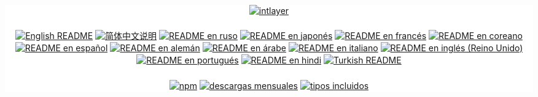 <div align="center">
  <a href="https://intlayer.org">
    <img src="https://raw.githubusercontent.com/aymericzip/intlayer/572ae9c9acafb74307b81530c1931a8e98990aef/docs/assets/logo.png" width="500" alt="intlayer" />
  </a>
</div>

<div align="center">
  <br/>
  <a href="https://github.com/aymericzip/intlayer/blob/main/readme.md"><img src="https://img.shields.io/badge/English-README-656d76?style=for-the-badge" alt="English README" /></a>
  <a href="https://github.com/aymericzip/intlayer/blob/main/docs/docs/zh/readme.md"><img src="https://img.shields.io/badge/简体中文-说明-656d76?style=for-the-badge" alt="简体中文说明" /></a>
  <a href="https://github.com/aymericzip/intlayer/blob/main/docs/docs/ru/readme.md"><img src="https://img.shields.io/badge/Русский-README-656d76?style=for-the-badge" alt="README en ruso" /></a>
  <a href="https://github.com/aymericzip/intlayer/blob/main/docs/docs/ja/readme.md"><img src="https://img.shields.io/badge/日本語-README-656d76?style=for-the-badge" alt="README en japonés" /></a>
  <a href="https://github.com/aymericzip/intlayer/blob/main/docs/docs/fr/readme.md"><img src="https://img.shields.io/badge/Français-README-656d76?style=for-the-badge" alt="README en francés" /></a>
  <a href="https://github.com/aymericzip/intlayer/blob/main/docs/docs/ko/readme.md"><img src="https://img.shields.io/badge/한국어-README-656d76?style=for-the-badge" alt="README en coreano" /></a>
  <a href="https://github.com/aymericzip/intlayer/blob/main/docs/docs/es/readme.md"><img src="https://img.shields.io/badge/Español-README-0969da?style=for-the-badge" alt="README en español" /></a>
  <a href="https://github.com/aymericzip/intlayer/blob/main/docs/docs/de/readme.md"><img src="https://img.shields.io/badge/Deutsch-README-656d76?style=for-the-badge" alt="README en alemán" /></a>
  <a href="https://github.com/aymericzip/intlayer/blob/main/docs/docs/ar/readme.md"><img src="https://img.shields.io/badge/العربية-README-656d76?style=for-the-badge" alt="README en árabe" /></a>
  <a href="https://github.com/aymericzip/intlayer/blob/main/docs/docs/it/readme.md"><img src="https://img.shields.io/badge/Italiano-README-656d76?style=for-the-badge" alt="README en italiano" /></a>
  <a href="https://github.com/aymericzip/intlayer/blob/main/docs/docs/en-GB/readme.md"><img src="https://img.shields.io/badge/English (UK)-README-656d76?style=for-the-badge" alt="README en inglés (Reino Unido)" /></a>
  <a href="https://github.com/aymericzip/intlayer/blob/main/docs/docs/pt/readme.md"><img src="https://img.shields.io/badge/Português-README-656d76?style=for-the-badge" alt="README en portugués" /></a>
  <a href="https://github.com/aymericzip/intlayer/blob/main/docs/docs/hi/readme.md"><img src="https://img.shields.io/badge/हिन्दी-README-656d76?style=for-the-badge" alt="README en hindi" /></a>
  <a href="https://github.com/aymericzip/intlayer/blob/main/docs/docs/tr/readme.md"><img src="https://img.shields.io/badge/Turkish-README-656d76?style=for-the-badge" alt="Turkish README" /></a>
</div>

<div align="center">
  <br/>
  <a href="https://www.npmjs.com/package/intlayer" target="blank"><img
    align="center"
    alt="npm"
    src="https://img.shields.io/npm/v/intlayer.svg?labelColor=49516F&color=8994BC&style=for-the-badge"
    height="30" /></a>
  <a href="https://npmjs.org/package/intlayer" target="blank"><img
      align="center"
      src="https://img.shields.io/npm/dm/intlayer?labelColor=49516F&color=8994BC&style=for-the-badge"
      alt="descargas mensuales"
      height="30"
    /></a>
  <a href="https://npmjs.org/package/intlayer" target="blank"><img
      align="center"
      src="https://img.shields.io/npm/types/intlayer?label=types%20included&labelColor=49516F&color=8994BC&style=for-the-badge"
      alt="tipos incluidos"
      height="30"
    /></a>
</div>
